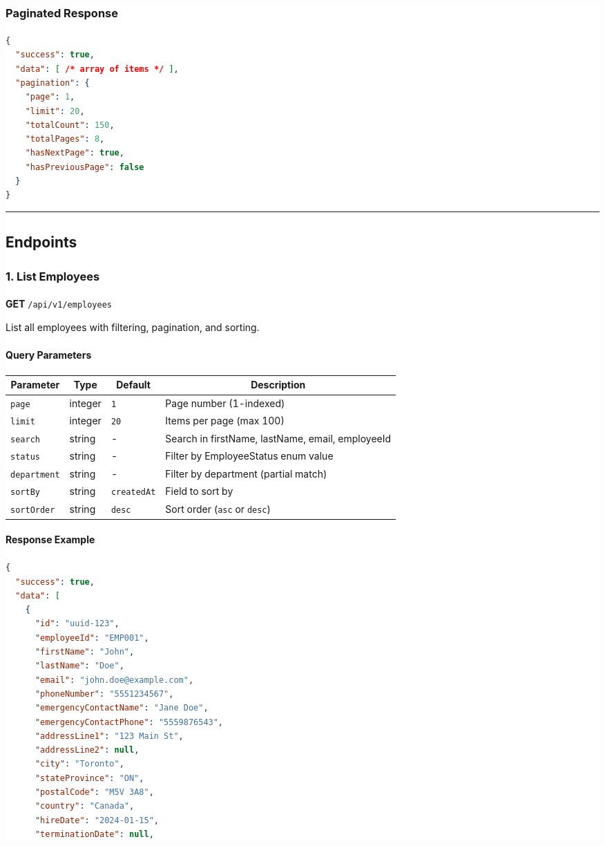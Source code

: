 ### Paginated Response
```json
{
  "success": true,
  "data": [ /* array of items */ ],
  "pagination": {
    "page": 1,
    "limit": 20,
    "totalCount": 150,
    "totalPages": 8,
    "hasNextPage": true,
    "hasPreviousPage": false
  }
}
```

---

## Endpoints

### 1. List Employees

**GET** `/api/v1/employees`

List all employees with filtering, pagination, and sorting.

#### Query Parameters
| Parameter | Type | Default | Description |
|-----------|------|---------|-------------|
| `page` | integer | `1` | Page number (1-indexed) |
| `limit` | integer | `20` | Items per page (max 100) |
| `search` | string | - | Search in firstName, lastName, email, employeeId |
| `status` | string | - | Filter by EmployeeStatus enum value |
| `department` | string | - | Filter by department (partial match) |
| `sortBy` | string | `createdAt` | Field to sort by |
| `sortOrder` | string | `desc` | Sort order (`asc` or `desc`) |

#### Response Example
```json
{
  "success": true,
  "data": [
    {
      "id": "uuid-123",
      "employeeId": "EMP001",
      "firstName": "John",
      "lastName": "Doe",
      "email": "john.doe@example.com",
      "phoneNumber": "5551234567",
      "emergencyContactName": "Jane Doe",
      "emergencyContactPhone": "5559876543",
      "addressLine1": "123 Main St",
      "addressLine2": null,
      "city": "Toronto",
      "stateProvince": "ON",
      "postalCode": "M5V 3A8",
      "country": "Canada",
      "hireDate": "2024-01-15",
      "terminationDate": null,
```